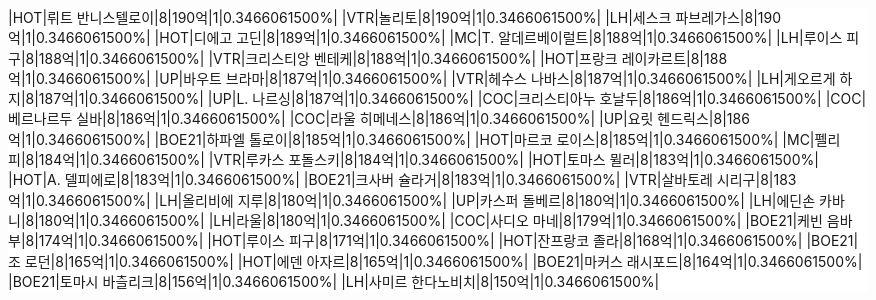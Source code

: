 |HOT|뤼트 반니스텔로이|8|190억|1|0.3466061500%|
|VTR|놀리토|8|190억|1|0.3466061500%|
|LH|세스크 파브레가스|8|190억|1|0.3466061500%|
|HOT|디에고 고딘|8|189억|1|0.3466061500%|
|MC|T. 알데르베이럴트|8|188억|1|0.3466061500%|
|LH|루이스 피구|8|188억|1|0.3466061500%|
|VTR|크리스티앙 벤테케|8|188억|1|0.3466061500%|
|HOT|프랑크 레이카르트|8|188억|1|0.3466061500%|
|UP|바우트 브라마|8|187억|1|0.3466061500%|
|VTR|헤수스 나바스|8|187억|1|0.3466061500%|
|LH|게오르게 하지|8|187억|1|0.3466061500%|
|UP|L. 나르싱|8|187억|1|0.3466061500%|
|COC|크리스티아누 호날두|8|186억|1|0.3466061500%|
|COC|베르나르두 실바|8|186억|1|0.3466061500%|
|COC|라울 히메네스|8|186억|1|0.3466061500%|
|UP|요릿 헨드릭스|8|186억|1|0.3466061500%|
|BOE21|하파엘 톨로이|8|185억|1|0.3466061500%|
|HOT|마르코 로이스|8|185억|1|0.3466061500%|
|MC|펠리피|8|184억|1|0.3466061500%|
|VTR|루카스 포돌스키|8|184억|1|0.3466061500%|
|HOT|토마스 뮐러|8|183억|1|0.3466061500%|
|HOT|A. 델피에로|8|183억|1|0.3466061500%|
|BOE21|크사버 슐라거|8|183억|1|0.3466061500%|
|VTR|살바토레 시리구|8|183억|1|0.3466061500%|
|LH|올리비에 지루|8|180억|1|0.3466061500%|
|UP|카스퍼 돌베르|8|180억|1|0.3466061500%|
|LH|에딘손 카바니|8|180억|1|0.3466061500%|
|LH|라울|8|180억|1|0.3466061500%|
|COC|사디오 마네|8|179억|1|0.3466061500%|
|BOE21|케빈 음바부|8|174억|1|0.3466061500%|
|HOT|루이스 피구|8|171억|1|0.3466061500%|
|HOT|잔프랑코 졸라|8|168억|1|0.3466061500%|
|BOE21|조 로던|8|165억|1|0.3466061500%|
|HOT|에덴 아자르|8|165억|1|0.3466061500%|
|BOE21|마커스 래시포드|8|164억|1|0.3466061500%|
|BOE21|토마시 바츨리크|8|156억|1|0.3466061500%|
|LH|사미르 한다노비치|8|150억|1|0.3466061500%|